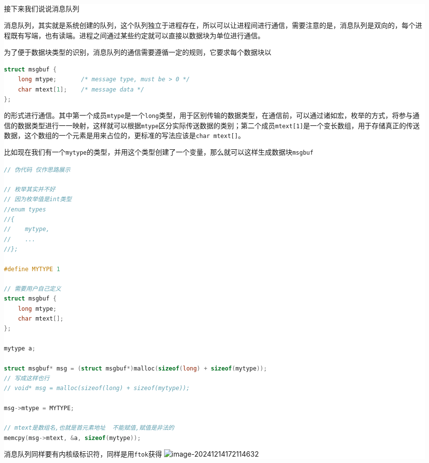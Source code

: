 ```cpp

```

接下来我们说说消息队列

消息队列，其实就是系统创建的队列，这个队列独立于进程存在，所以可以让进程间进行通信，需要注意的是，消息队列是双向的，每个进程既有写端，也有读端。进程之间通过某些约定就可以直接以数据块为单位进行通信。

为了便于数据块类型的识别，消息队列的通信需要遵循一定的规则，它要求每个数据块以

```cpp
struct msgbuf {
    long mtype;       /* message type, must be > 0 */
    char mtext[1];    /* message data */
};
```

的形式进行通信。其中第一个成员`mtype`是一个`long`类型，用于区别传输的数据类型，在通信前，可以通过诸如宏，枚举的方式，将参与通信的数据类型进行一一映射，这样就可以根据`mtype`区分实际传送数据的类别；第二个成员`mtext[1]`是一个变长数组，用于存储真正的传送数据，这个数组的一个元素是用来占位的，更标准的写法应该是`char mtext[]`。

比如现在我们有一个`mytype`的类型，并用这个类型创建了一个变量，那么就可以这样生成数据块`msgbuf`

```cpp
// 伪代码 仅作思路展示

// 枚举其实并不好
// 因为枚举值是int类型
//enum types
//{
//    mytype,
//    ...
//};

#define MYTYPE 1

// 需要用户自己定义
struct msgbuf {
    long mtype;       
    char mtext[];     
};

mytype a;

struct msgbuf* msg = (struct msgbuf*)malloc(sizeof(long) + sizeof(mytype));
// 写成这样也行
// void* msg = malloc(sizeof(long) + sizeof(mytype));

msg->mtype = MYTYPE;

// mtext是数组名,也就是首元素地址  不能赋值,赋值是非法的
memcpy(msg->mtext, &a, sizeof(mytype));  
```

消息队列同样要有内核级标识符，同样是用`ftok`获得
![image-20241214172114632](https://md-wind.oss-cn-nanjing.aliyuncs.com/md/20241214172114739.png)
